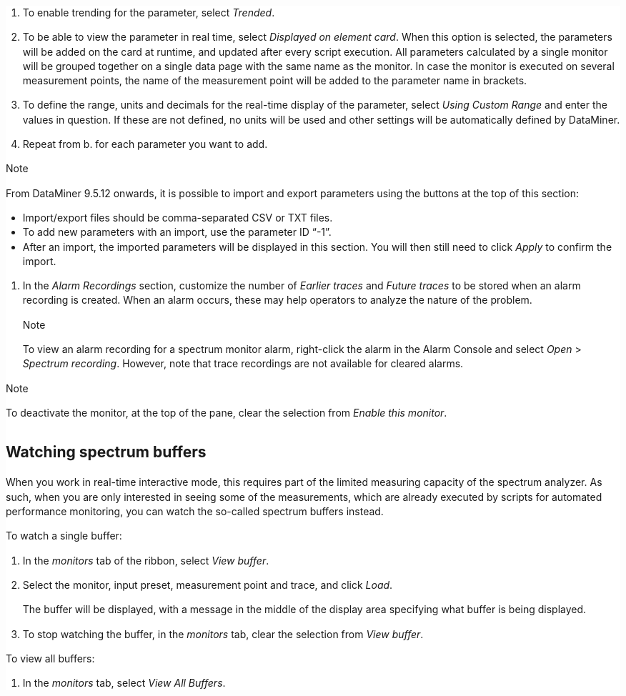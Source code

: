    1. To enable trending for the parameter, select *Trended*.

   1. To be able to view the parameter in real time, select *Displayed on element card*. When this option is selected, the parameters will be added on the card at runtime, and updated after every script execution. All parameters calculated by a single monitor will be grouped together on a single data page with the same name as the monitor. In case the monitor is executed on several measurement points, the name of the measurement point will be added to the parameter name in brackets.

   1. To define the range, units and decimals for the real-time display of the parameter, select *Using Custom Range* and enter the values in question. If these are not defined, no units will be used and other settings will be automatically defined by DataMiner.

   1. Repeat from b. for each parameter you want to add.

   > [!NOTE]
   > From DataMiner 9.5.12 onwards, it is possible to import and export parameters using the buttons at the top of this section:
   >
   > - Import/export files should be comma-separated CSV or TXT files.
   > - To add new parameters with an import, use the parameter ID “-1”.
   > - After an import, the imported parameters will be displayed in this section. You will then still need to click *Apply* to confirm the import.

1. In the *Alarm Recordings* section, customize the number of *Earlier traces* and *Future traces* to be stored when an alarm recording is created. When an alarm occurs, these may help operators to analyze the nature of the problem.

   > [!NOTE]
   > To view an alarm recording for a spectrum monitor alarm, right-click the alarm in the Alarm Console and select *Open* > *Spectrum recording*. However, note that trace recordings are not available for cleared alarms.

> [!NOTE]
> To deactivate the monitor, at the top of the pane, clear the selection from *Enable this monitor*.

## Watching spectrum buffers

When you work in real-time interactive mode, this requires part of the limited measuring capacity of the spectrum analyzer. As such, when you are only interested in seeing some of the measurements, which are already executed by scripts for automated performance monitoring, you can watch the so-called spectrum buffers instead.

To watch a single buffer:

1. In the *monitors* tab of the ribbon, select *View buffer*.

1. Select the monitor, input preset, measurement point and trace, and click *Load*.

   The buffer will be displayed, with a message in the middle of the display area specifying what buffer is being displayed.

1. To stop watching the buffer, in the *monitors* tab, clear the selection from *View buffer*.

To view all buffers:

1. In the *monitors* tab, select *View All Buffers*.
